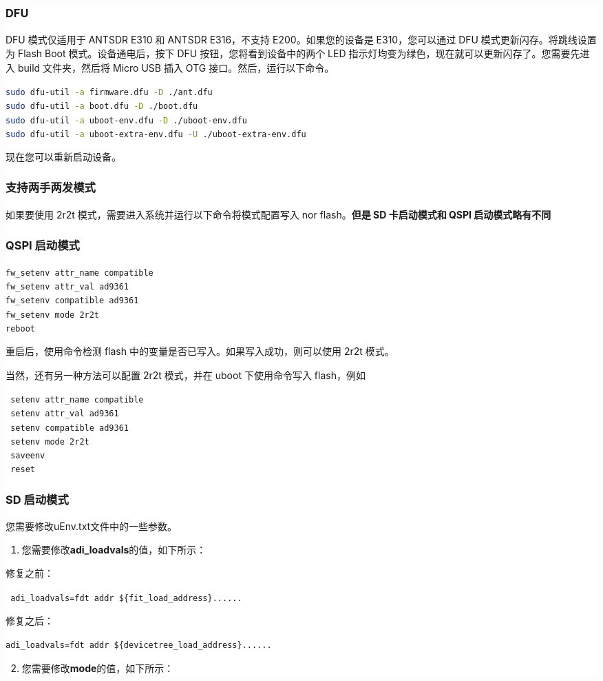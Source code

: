 ### DFU

DFU 模式仅适用于 ANTSDR E310 和 ANTSDR E316，不支持 E200。如果您的设备是 E310，您可以通过 DFU 模式更新闪存。将跳线设置为 Flash Boot 模式。设备通电后，按下 DFU 按钮，您将看到设备中的两个 LED 指示灯均变为绿色，现在就可以更新闪存了。您需要先进入 build 文件夹，然后将 Micro USB 插入 OTG 接口。然后，运行以下命令。
```sh
sudo dfu-util -a firmware.dfu -D ./ant.dfu
sudo dfu-util -a boot.dfu -D ./boot.dfu
sudo dfu-util -a uboot-env.dfu -D ./uboot-env.dfu
sudo dfu-util -a uboot-extra-env.dfu -U ./uboot-extra-env.dfu
```

现在您可以重新启动设备。



### 支持两手两发模式

如果要使用 2r2t 模式，需要进入系统并运行以下命令将模式配置写入 nor flash。**但是 SD 卡启动模式和 QSPI 启动模式略有不同**

### QSPI 启动模式
   ```sh
 fw_setenv attr_name compatible
 fw_setenv attr_val ad9361
 fw_setenv compatible ad9361
 fw_setenv mode 2r2t
 reboot
   ```

重启后，使用命令检测 flash 中的变量是否已写入。如果写入成功，则可以使用 2r2t 模式。

当然，还有另一种方法可以配置 2r2t 模式，并在 uboot 下使用命令写入 flash，例如

```sh
 setenv attr_name compatible
 setenv attr_val ad9361
 setenv compatible ad9361
 setenv mode 2r2t
 saveenv
 reset
```

 ### SD 启动模式

您需要修改uEnv.txt文件中的一些参数。

1. 您需要修改**adi_loadvals**的值，如下所示：

修复之前：
```txt
 adi_loadvals=fdt addr ${fit_load_address}......
```
修复之后：
 ```txt
 adi_loadvals=fdt addr ${devicetree_load_address}......
 ```

2. 您需要修改**mode**的值，如下所示：
